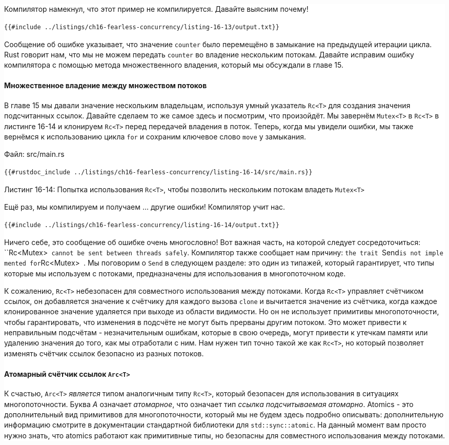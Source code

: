 Компилятор намекнул, что этот пример не компилируется. Давайте выясним почему!

```console
{{#include ../listings/ch16-fearless-concurrency/listing-16-13/output.txt}}
```

Сообщение об ошибке указывает, что значение `counter` было перемещёно в замыкание на предыдущей итерации цикла. Rust говорит нам, что мы не можем передать <code>counter</code> во владение  нескольким потокам. Давайте исправим ошибку компилятора с помощью метода множественного владения, который мы обсуждали в главе 15.

#### Множественное владение между множеством потоков

В главе 15 мы давали значение нескольким владельцам, используя умный указатель `Rc<T>` для создания значения подсчитанных ссылок. Давайте сделаем то же самое здесь и посмотрим, что произойдёт. Мы завернём `Mutex<T>` в `Rc<T>` в листинге 16-14 и клонируем `Rc<T>` перед передачей владения в поток. Теперь, когда мы увидели ошибки, мы также вернёмся к использованию цикла `for` и сохраним ключевое слово `move` у замыкания.

<span class="filename">Файл: src/main.rs</span>

```rust,ignore,does_not_compile
{{#rustdoc_include ../listings/ch16-fearless-concurrency/listing-16-14/src/main.rs}}
```

<span class="caption">Листинг 16-14: Попытка использования <code>Rc&lt;T&gt;</code>, чтобы позволить нескольким потокам владеть <code>Mutex&lt;T&gt;</code></span>

Ещё раз, мы компилируем и получаем ... другие ошибки! Компилятор  учит нас.

```console
{{#include ../listings/ch16-fearless-concurrency/listing-16-14/output.txt}}
```

Ничего себе, это сообщение об ошибке очень многословно! Вот важная часть, на которой следует сосредоточиться: ``Rc<Mutex<i32>>` cannot be sent between threads safely`. Компилятор также сообщает нам причину: `the trait `Send` is not implemented for `Rc<Mutex<i32>>` `. Мы поговорим о `Send` в следующем разделе: это один из типажей, который гарантирует, что типы которые мы используем с потоками, предназначены для использования в многопоточном коде.

К сожалению, `Rc<T>` небезопасен для совместного использования между потоками. Когда `Rc<T>` управляет счётчиком ссылок, он добавляется значение к счётчику для каждого вызова `clone` и вычитается значение из счётчика, когда каждое клонированное значение удаляется при выходе из области видимости. Но он не использует примитивы многопоточности, чтобы гарантировать, что изменения в подсчёте не могут быть прерваны другим потоком. Это может привести к неправильным подсчётам - незначительным ошибкам, которые в свою очередь, могут привести к утечкам памяти или удалению значения до того, как мы отработали с ним. Нам нужен тип точно такой же как `Rc<T>`, но который позволяет изменять счётчик ссылок безопасно из разных потоков.

#### Атомарный счётчик ссылок `Arc<T>`

К счастью, `Arc<T>` *является* типом аналогичным типу `Rc<T>`, который безопасен для использования в ситуациях многопоточности. Буква *А* означает *атомарное*, что означает тип *ссылка подсчитываемая атомарно*. Atomics - это дополнительный вид примитивов для многопоточности, который мы не будем здесь подробно описывать: дополнительную информацию смотрите в документации стандартной библиотеки для <code>std::sync::atomic</code>. На данный момент вам просто нужно знать, что atomics работают как примитивные типы, но безопасны для совместного использования между потоками.
